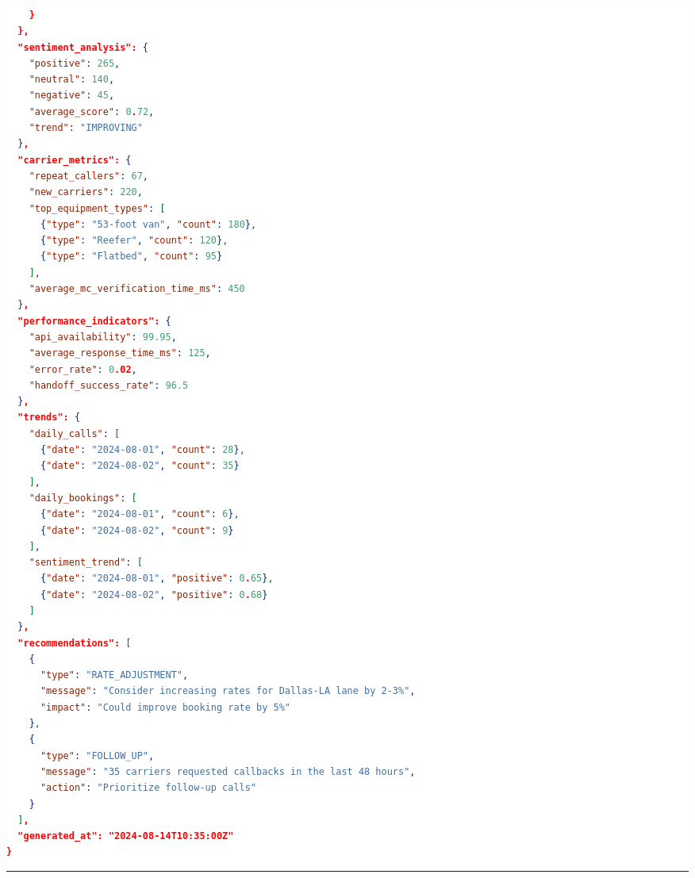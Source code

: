 ```json
    }
  },
  "sentiment_analysis": {
    "positive": 265,
    "neutral": 140,
    "negative": 45,
    "average_score": 0.72,
    "trend": "IMPROVING"
  },
  "carrier_metrics": {
    "repeat_callers": 67,
    "new_carriers": 220,
    "top_equipment_types": [
      {"type": "53-foot van", "count": 180},
      {"type": "Reefer", "count": 120},
      {"type": "Flatbed", "count": 95}
    ],
    "average_mc_verification_time_ms": 450
  },
  "performance_indicators": {
    "api_availability": 99.95,
    "average_response_time_ms": 125,
    "error_rate": 0.02,
    "handoff_success_rate": 96.5
  },
  "trends": {
    "daily_calls": [
      {"date": "2024-08-01", "count": 28},
      {"date": "2024-08-02", "count": 35}
    ],
    "daily_bookings": [
      {"date": "2024-08-01", "count": 6},
      {"date": "2024-08-02", "count": 9}
    ],
    "sentiment_trend": [
      {"date": "2024-08-01", "positive": 0.65},
      {"date": "2024-08-02", "positive": 0.68}
    ]
  },
  "recommendations": [
    {
      "type": "RATE_ADJUSTMENT",
      "message": "Consider increasing rates for Dallas-LA lane by 2-3%",
      "impact": "Could improve booking rate by 5%"
    },
    {
      "type": "FOLLOW_UP",
      "message": "35 carriers requested callbacks in the last 48 hours",
      "action": "Prioritize follow-up calls"
    }
  ],
  "generated_at": "2024-08-14T10:35:00Z"
}
```

---